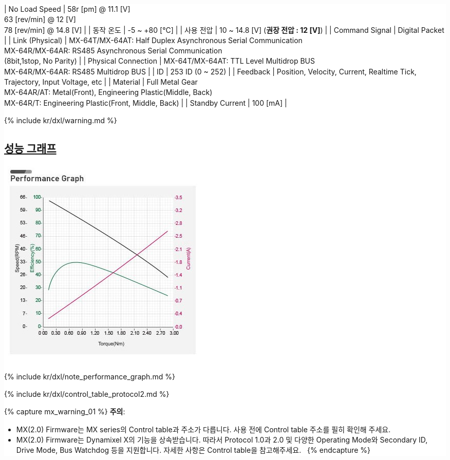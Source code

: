 | No Load Speed       | 58r [pm] @ 11.1 [V]<br />63 [rev/min] @ 12 [V]<br />78 [rev/min] @ 14.8 [V]                                                                             |
| 동작 온도           | -5 ~ +80 [&deg;C]                                                                                                                                    |
| 사용 전압           | 10 ~ 14.8 [V] (**권장 전압 : 12 [V]**)                                                                                                                        |
| Command Signal      | Digital Packet                                                                                                                                          |
| Link (Physical)     | MX-64T/MX-64AT: Half Duplex Asynchronous Serial Communication<br />MX-64R/MX-64AR: RS485 Asynchronous Serial Communication<br />(8bit,1stop, No Parity) |
| Physical Connection | MX-64T/MX-64AT: TTL Level Multidrop BUS<br />MX-64R/MX-64AR: RS485 Multidrop BUS                                                                        |
| ID                  | 253 ID (0 ~ 252)                                                                                                                                          |
| Feedback            | Position, Velocity, Current, Realtime Tick, Trajectory, Input Voltage, etc                                                                              |
| Material            | Full Metal Gear<br />MX-64AR/AT: Metal(Front), Engineering Plastic(Middle, Back)<br />MX-64R/T: Engineering Plastic(Front, Middle, Back)                |
| Standby Current     | 100 [mA]                                                                                                                                                   |

{% include kr/dxl/warning.md %}

## [성능 그래프](#성능-그래프)
![](/assets/images/dxl/mx/mx-64_ntgraph_2.jpg)

{% include kr/dxl/note_performance_graph.md %}

{% include kr/dxl/control_table_protocol2.md %}

{% capture mx_warning_01 %}
**주의**:
- MX(2.0) Firmware는 MX series의 Control table과 주소가 다릅니다. 사용 전에 Control table 주소를 필히 확인해 주세요.
- MX(2.0) Firmware는 Dynamixel X의 기능을 상속받습니다. 따라서 Protocol 1.0과 2.0 및 다양한 Operating Mode와 Secondary ID, Drive Mode, Bus Watchdog 등을 지원합니다. 자세한 사항은 Control table을 참고해주세요.  
{% endcapture %}


[MX-64AT_AR DWG]: http://www.robotis.com/service/download.php?no=138
[MX-64AT_AR PDF]: http://www.robotis.com/service/download.php?no=139
[MX-64AT_AR STEP]: http://www.robotis.com/service/download.php?no=140
[MX-64T DWG]: http://www.robotis.com/service/download.php?no=130
[MX-64T PDF]: http://www.robotis.com/service/download.php?no=131
[MX-64T STEP]: http://www.robotis.com/service/download.php?no=132
[MX-64T IGES]: http://www.robotis.com/service/download.php?no=133
[MX-64R DWG]: http://www.robotis.com/service/download.php?no=134
[MX-64R PDF]: http://www.robotis.com/service/download.php?no=135
[MX-64R STEP]: http://www.robotis.com/service/download.php?no=136
[MX-64R IGES]: http://www.robotis.com/service/download.php?no=137
[호환성 가이드]: http://www.robotis.com/service/compatibility_table.php?cate=d
[Goal PWM(100)]: #goal-pwm100
[Goal Current(102)]: #goal-current102
[Goal Velocity(104)]: #goal-velocity104
[Shutdown(63)]: #shutdown63